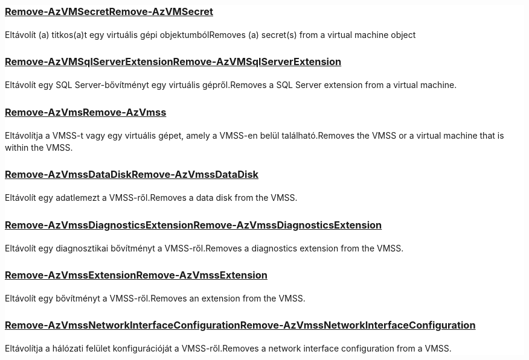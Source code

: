 ### [<span data-ttu-id="a77bb-365">Remove-AzVMSecret</span><span class="sxs-lookup"><span data-stu-id="a77bb-365">Remove-AzVMSecret</span></span>](Remove-AzVMSecret.md)
<span data-ttu-id="a77bb-366">Eltávolít (a) titkos(a)t egy virtuális gépi objektumból</span><span class="sxs-lookup"><span data-stu-id="a77bb-366">Removes (a) secret(s) from a virtual machine object</span></span>

### [<span data-ttu-id="a77bb-367">Remove-AzVMSqlServerExtension</span><span class="sxs-lookup"><span data-stu-id="a77bb-367">Remove-AzVMSqlServerExtension</span></span>](Remove-AzVMSqlServerExtension.md)
<span data-ttu-id="a77bb-368">Eltávolít egy SQL Server-bővítményt egy virtuális gépről.</span><span class="sxs-lookup"><span data-stu-id="a77bb-368">Removes a SQL Server extension from a virtual machine.</span></span>

### [<span data-ttu-id="a77bb-369">Remove-AzVms</span><span class="sxs-lookup"><span data-stu-id="a77bb-369">Remove-AzVmss</span></span>](Remove-AzVmss.md)
<span data-ttu-id="a77bb-370">Eltávolítja a VMSS-t vagy egy virtuális gépet, amely a VMSS-en belül található.</span><span class="sxs-lookup"><span data-stu-id="a77bb-370">Removes the VMSS or a virtual machine that is within the VMSS.</span></span>

### [<span data-ttu-id="a77bb-371">Remove-AzVmssDataDisk</span><span class="sxs-lookup"><span data-stu-id="a77bb-371">Remove-AzVmssDataDisk</span></span>](Remove-AzVmssDataDisk.md)
<span data-ttu-id="a77bb-372">Eltávolít egy adatlemezt a VMSS-ről.</span><span class="sxs-lookup"><span data-stu-id="a77bb-372">Removes a data disk from the VMSS.</span></span>

### [<span data-ttu-id="a77bb-373">Remove-AzVmssDiagnosticsExtension</span><span class="sxs-lookup"><span data-stu-id="a77bb-373">Remove-AzVmssDiagnosticsExtension</span></span>](Remove-AzVmssDiagnosticsExtension.md)
<span data-ttu-id="a77bb-374">Eltávolít egy diagnosztikai bővítményt a VMSS-ről.</span><span class="sxs-lookup"><span data-stu-id="a77bb-374">Removes a diagnostics extension from the VMSS.</span></span>

### [<span data-ttu-id="a77bb-375">Remove-AzVmssExtension</span><span class="sxs-lookup"><span data-stu-id="a77bb-375">Remove-AzVmssExtension</span></span>](Remove-AzVmssExtension.md)
<span data-ttu-id="a77bb-376">Eltávolít egy bővítményt a VMSS-ről.</span><span class="sxs-lookup"><span data-stu-id="a77bb-376">Removes an extension from the VMSS.</span></span>

### [<span data-ttu-id="a77bb-377">Remove-AzVmssNetworkInterfaceConfiguration</span><span class="sxs-lookup"><span data-stu-id="a77bb-377">Remove-AzVmssNetworkInterfaceConfiguration</span></span>](Remove-AzVmssNetworkInterfaceConfiguration.md)
<span data-ttu-id="a77bb-378">Eltávolítja a hálózati felület konfigurációját a VMSS-ről.</span><span class="sxs-lookup"><span data-stu-id="a77bb-378">Removes a network interface configuration from a VMSS.</span></span>
